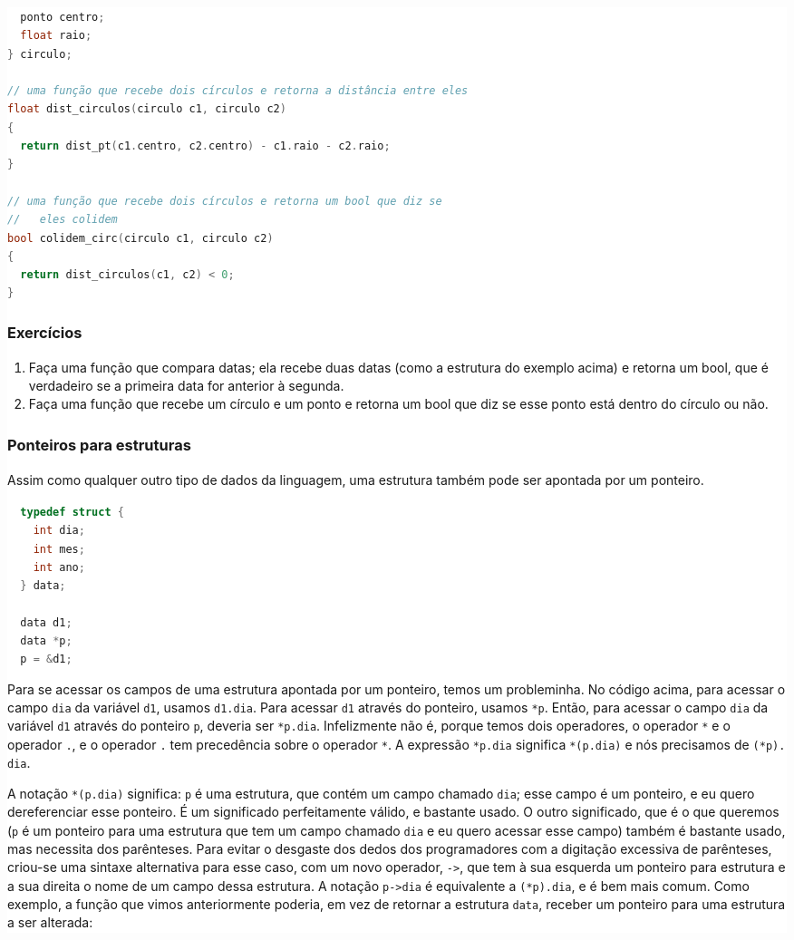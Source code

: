 ```c
  ponto centro;
  float raio;
} circulo;

// uma função que recebe dois círculos e retorna a distância entre eles
float dist_circulos(circulo c1, circulo c2)
{
  return dist_pt(c1.centro, c2.centro) - c1.raio - c2.raio;
}

// uma função que recebe dois círculos e retorna um bool que diz se
//   eles colidem
bool colidem_circ(circulo c1, circulo c2)
{
  return dist_circulos(c1, c2) < 0;
}

```

### Exercícios

1. Faça uma função que compara datas; ela recebe duas datas (como a estrutura do exemplo acima) e retorna um bool, que é verdadeiro se a primeira data for anterior à segunda.
2. Faça uma função que recebe um círculo e um ponto e retorna um bool que diz se esse ponto está dentro do círculo ou não.


### Ponteiros para estruturas

Assim como qualquer outro tipo de dados da linguagem, uma estrutura também pode ser apontada por um ponteiro. 
```c
  typedef struct {
    int dia;
    int mes;
    int ano;
  } data;

  data d1;
  data *p;
  p = &d1;
```
Para se acessar os campos de uma estrutura apontada por um ponteiro, temos um probleminha. No código acima, para acessar o campo `dia` da variável `d1`, usamos `d1.dia`.
Para acessar `d1` através do ponteiro, usamos `*p`.
Então, para acessar o campo `dia` da variável `d1` através do ponteiro `p`, deveria ser `*p.dia`.
Infelizmente não é, porque temos dois operadores, o operador `*` e o operador `.`, e o operador `.` tem precedência sobre o operador `*`.
A expressão `*p.dia` significa `*(p.dia)` e nós precisamos de `(*p).dia`.

A notação `*(p.dia)` significa: `p` é uma estrutura, que contém um campo chamado `dia`; esse campo é um ponteiro, e eu quero dereferenciar esse ponteiro.
É um significado perfeitamente válido, e bastante usado.
O outro significado, que é o que queremos (`p` é um ponteiro para uma estrutura que tem um campo chamado `dia` e eu quero acessar esse campo) também é bastante usado, mas necessita dos parênteses.
Para evitar o desgaste dos dedos dos programadores com a digitação excessiva de parênteses, criou-se uma sintaxe alternativa para esse caso, com um novo operador, `->`, que tem à sua esquerda um ponteiro para estrutura e a sua direita o nome de um campo dessa estrutura.
A notação `p->dia` é equivalente a `(*p).dia`, e é bem mais comum.
Como exemplo, a função que vimos anteriormente poderia, em vez de retornar a estrutura `data`, receber um ponteiro para uma estrutura a ser alterada:

